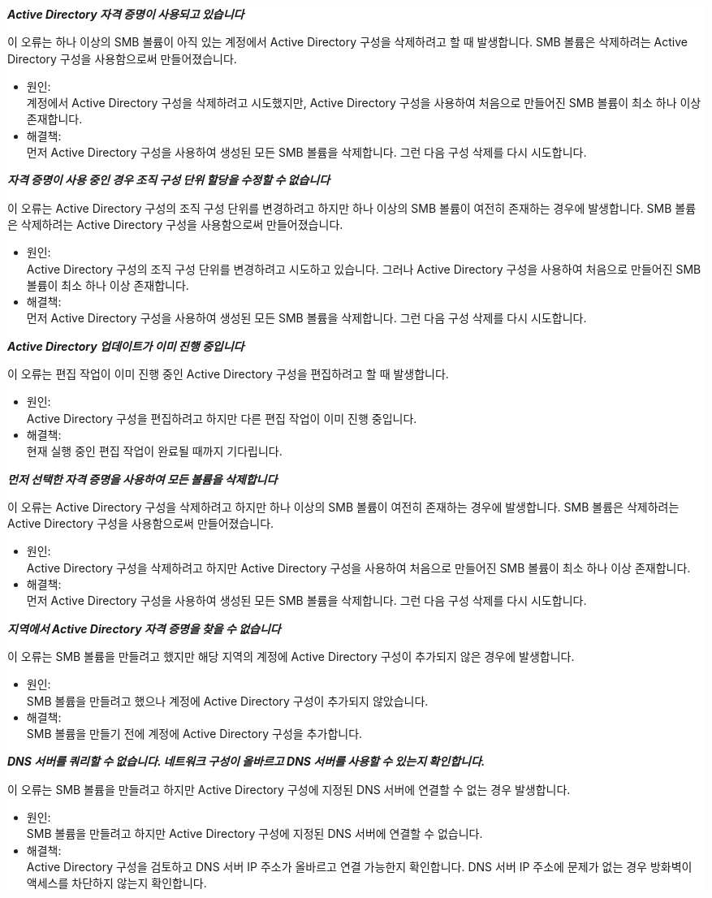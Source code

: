 ***Active Directory 자격 증명이 사용되고 있습니다***

이 오류는 하나 이상의 SMB 볼륨이 아직 있는 계정에서 Active Directory 구성을 삭제하려고 할 때 발생합니다.  SMB 볼륨은 삭제하려는 Active Directory 구성을 사용함으로써 만들어졌습니다.

* 원인:   
계정에서 Active Directory 구성을 삭제하려고 시도했지만, Active Directory 구성을 사용하여 처음으로 만들어진 SMB 볼륨이 최소 하나 이상 존재합니다. 
* 해결책:   
먼저 Active Directory 구성을 사용하여 생성된 모든 SMB 볼륨을 삭제합니다.  그런 다음 구성 삭제를 다시 시도합니다.

***자격 증명이 사용 중인 경우 조직 구성 단위 할당을 수정할 수 없습니다***

이 오류는 Active Directory 구성의 조직 구성 단위를 변경하려고 하지만 하나 이상의 SMB 볼륨이 여전히 존재하는 경우에 발생합니다.  SMB 볼륨은 삭제하려는 Active Directory 구성을 사용함으로써 만들어졌습니다.

* 원인:   
Active Directory 구성의 조직 구성 단위를 변경하려고 시도하고 있습니다.  그러나 Active Directory 구성을 사용하여 처음으로 만들어진 SMB 볼륨이 최소 하나 이상 존재합니다.
* 해결책:   
 먼저 Active Directory 구성을 사용하여 생성된 모든 SMB 볼륨을 삭제합니다.  그런 다음 구성 삭제를 다시 시도합니다. 

***Active Directory 업데이트가 이미 진행 중입니다***

이 오류는 편집 작업이 이미 진행 중인 Active Directory 구성을 편집하려고 할 때 발생합니다.

* 원인:   
Active Directory 구성을 편집하려고 하지만 다른 편집 작업이 이미 진행 중입니다.
* 해결책:   
현재 실행 중인 편집 작업이 완료될 때까지 기다립니다.

***먼저 선택한 자격 증명을 사용하여 모든 볼륨을 삭제합니다***

이 오류는 Active Directory 구성을 삭제하려고 하지만 하나 이상의 SMB 볼륨이 여전히 존재하는 경우에 발생합니다.  SMB 볼륨은 삭제하려는 Active Directory 구성을 사용함으로써 만들어졌습니다.

* 원인:   
Active Directory 구성을 삭제하려고 하지만 Active Directory 구성을 사용하여 처음으로 만들어진 SMB 볼륨이 최소 하나 이상 존재합니다.
* 해결책:   
먼저 Active Directory 구성을 사용하여 생성된 모든 SMB 볼륨을 삭제합니다.  그런 다음 구성 삭제를 다시 시도합니다. 

***지역에서 Active Directory 자격 증명을 찾을 수 없습니다***

이 오류는 SMB 볼륨을 만들려고 했지만 해당 지역의 계정에 Active Directory 구성이 추가되지 않은 경우에 발생합니다.

* 원인:   
SMB 볼륨을 만들려고 했으나 계정에 Active Directory 구성이 추가되지 않았습니다. 
* 해결책:   
SMB 볼륨을 만들기 전에 계정에 Active Directory 구성을 추가합니다.

***DNS 서버를 쿼리할 수 없습니다. 네트워크 구성이 올바르고 DNS 서버를 사용할 수 있는지 확인합니다.***

이 오류는 SMB 볼륨을 만들려고 하지만 Active Directory 구성에 지정된 DNS 서버에 연결할 수 없는 경우 발생합니다. 

* 원인:   
SMB 볼륨을 만들려고 하지만 Active Directory 구성에 지정된 DNS 서버에 연결할 수 없습니다.
* 해결책:   
Active Directory 구성을 검토하고 DNS 서버 IP 주소가 올바르고 연결 가능한지 확인합니다.
DNS 서버 IP 주소에 문제가 없는 경우 방화벽이 액세스를 차단하지 않는지 확인합니다.
